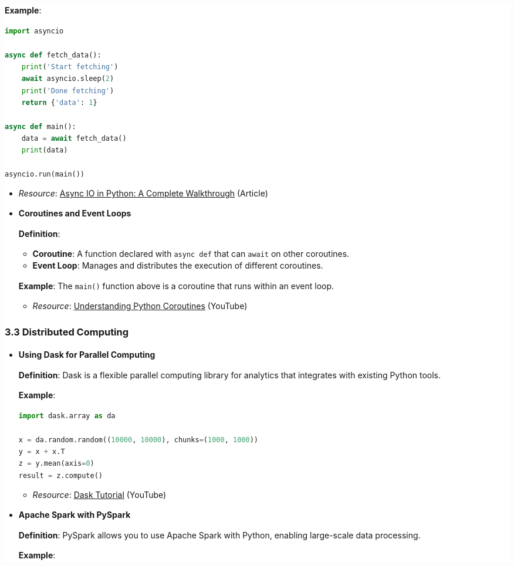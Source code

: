   **Example**:

  ```python
  import asyncio

  async def fetch_data():
      print('Start fetching')
      await asyncio.sleep(2)
      print('Done fetching')
      return {'data': 1}

  async def main():
      data = await fetch_data()
      print(data)

  asyncio.run(main())
  ```

  - *Resource*: [Async IO in Python: A Complete Walkthrough](https://realpython.com/async-io-python/) (Article)

- **Coroutines and Event Loops**

  **Definition**:
  - **Coroutine**: A function declared with `async def` that can `await` on other coroutines.
  - **Event Loop**: Manages and distributes the execution of different coroutines.

  **Example**: The `main()` function above is a coroutine that runs within an event loop.

  - *Resource*: [Understanding Python Coroutines](https://www.youtube.com/watch?v=ZzfHjytDceU) (YouTube)

### **3.3 Distributed Computing**

- **Using Dask for Parallel Computing**

  **Definition**: Dask is a flexible parallel computing library for analytics that integrates with existing Python tools.

  **Example**:

  ```python
  import dask.array as da

  x = da.random.random((10000, 10000), chunks=(1000, 1000))
  y = x + x.T
  z = y.mean(axis=0)
  result = z.compute()
  ```

  - *Resource*: [Dask Tutorial](https://www.youtube.com/watch?v=RA_2qdipVng) (YouTube)

- **Apache Spark with PySpark**

  **Definition**: PySpark allows you to use Apache Spark with Python, enabling large-scale data processing.

  **Example**:

